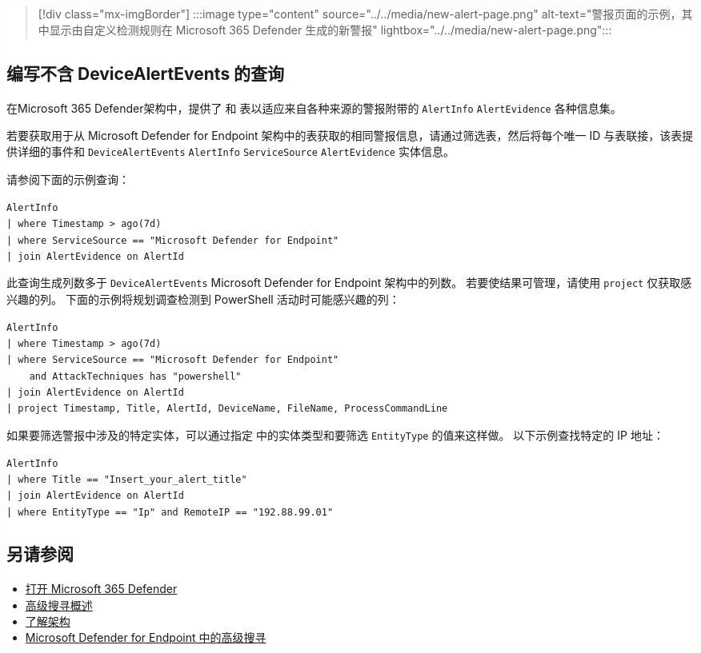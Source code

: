 > [!div class="mx-imgBorder"]
> :::image type="content" source="../../media/new-alert-page.png" alt-text="警报页面的示例，其中显示由自定义检测规则在 Microsoft 365 Defender 生成的新警报" lightbox="../../media/new-alert-page.png":::

## <a name="write-queries-without-devicealertevents"></a>编写不含 DeviceAlertEvents 的查询

在Microsoft 365 Defender架构中，提供了 和 表以适应来自各种来源的警报附带的 `AlertInfo` `AlertEvidence` 各种信息集。 

若要获取用于从 Microsoft Defender for Endpoint 架构中的表获取的相同警报信息，请通过筛选表，然后将每个唯一 ID 与表联接，该表提供详细的事件和 `DeviceAlertEvents` `AlertInfo` `ServiceSource` `AlertEvidence` 实体信息。 

请参阅下面的示例查询：

```kusto
AlertInfo
| where Timestamp > ago(7d)
| where ServiceSource == "Microsoft Defender for Endpoint"
| join AlertEvidence on AlertId
```

此查询生成列数多于 `DeviceAlertEvents` Microsoft Defender for Endpoint 架构中的列数。 若要使结果可管理，请使用 `project` 仅获取感兴趣的列。 下面的示例将规划调查检测到 PowerShell 活动时可能感兴趣的列：

```kusto
AlertInfo
| where Timestamp > ago(7d)
| where ServiceSource == "Microsoft Defender for Endpoint"
    and AttackTechniques has "powershell"
| join AlertEvidence on AlertId
| project Timestamp, Title, AlertId, DeviceName, FileName, ProcessCommandLine 
```

如果要筛选警报中涉及的特定实体，可以通过指定 中的实体类型和要筛选 `EntityType` 的值来这样做。 以下示例查找特定的 IP 地址：

```kusto
AlertInfo
| where Title == "Insert_your_alert_title"
| join AlertEvidence on AlertId 
| where EntityType == "Ip" and RemoteIP == "192.88.99.01" 
```

## <a name="see-also"></a>另请参阅
- [打开 Microsoft 365 Defender](advanced-hunting-query-language.md)
- [高级搜寻概述](advanced-hunting-overview.md)
- [了解架构](advanced-hunting-schema-tables.md)
- [Microsoft Defender for Endpoint 中的高级搜寻](/windows/security/threat-protection/microsoft-defender-atp/advanced-hunting-overview)
